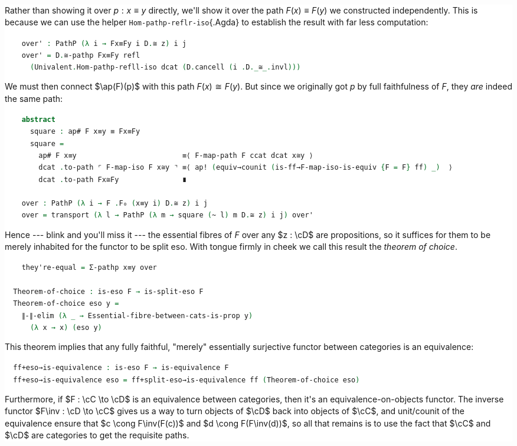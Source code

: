 Rather than showing it over $p : x\equiv y$ directly, we'll show it over
the path $F(x) \equiv F(y)$ we constructed independently. This is
because we can use the helper `Hom-pathp-reflr-iso`{.Agda} to establish
the result with far less computation:

```agda
    over' : PathP (λ i → Fx≡Fy i D.≅ z) i j
    over' = D.≅-pathp Fx≡Fy refl
      (Univalent.Hom-pathp-refll-iso dcat (D.cancell (i .D._≅_.invl)))
```

We must then connect $\ap(F)(p)$ with this path $F(x) \cong F(y)$. But
since we originally got $p$ by full faithfulness of $F$, they _are_
indeed the same path:

```agda
    abstract
      square : ap# F x≡y ≡ Fx≡Fy
      square =
        ap# F x≡y                         ≡⟨ F-map-path F ccat dcat x≅y ⟩
        dcat .to-path ⌜ F-map-iso F x≅y ⌝ ≡⟨ ap! (equiv→counit (is-ff→F-map-iso-is-equiv {F = F} ff) _)  ⟩
        dcat .to-path Fx≅Fy               ∎

    over : PathP (λ i → F .F₀ (x≡y i) D.≅ z) i j
    over = transport (λ l → PathP (λ m → square (~ l) m D.≅ z) i j) over'
```

Hence --- blink and you'll miss it --- the essential fibres of $F$ over
any $z : \cD$ are propositions, so it suffices for them to be merely
inhabited for the functor to be split eso. With tongue firmly in cheek
we call this result the _theorem of choice_.

```agda
    they're-equal = Σ-pathp x≡y over

  Theorem-of-choice : is-eso F → is-split-eso F
  Theorem-of-choice eso y =
    ∥-∥-elim (λ _ → Essential-fibre-between-cats-is-prop y)
      (λ x → x) (eso y)
```

This theorem implies that any fully faithful, "merely" essentially
surjective functor between categories is an equivalence:

```agda
  ff+eso→is-equivalence : is-eso F → is-equivalence F
  ff+eso→is-equivalence eso = ff+split-eso→is-equivalence ff (Theorem-of-choice eso)
```

Furthermore, if $F : \cC \to \cD$ is an equivalence between categories,
then it's an equivalence-on-objects functor. The inverse functor
$F\inv : \cD \to \cC$ gives us a way to turn objects of $\cD$ back
into objects of $\cC$, and unit/counit of the equivalence ensure
that $c \cong F\inv(F(c))$ and $d \cong F(F\inv(d))$, so all that remains
is to use the fact that $\cC$ and $\cD$ are categories to get the
requisite paths.
